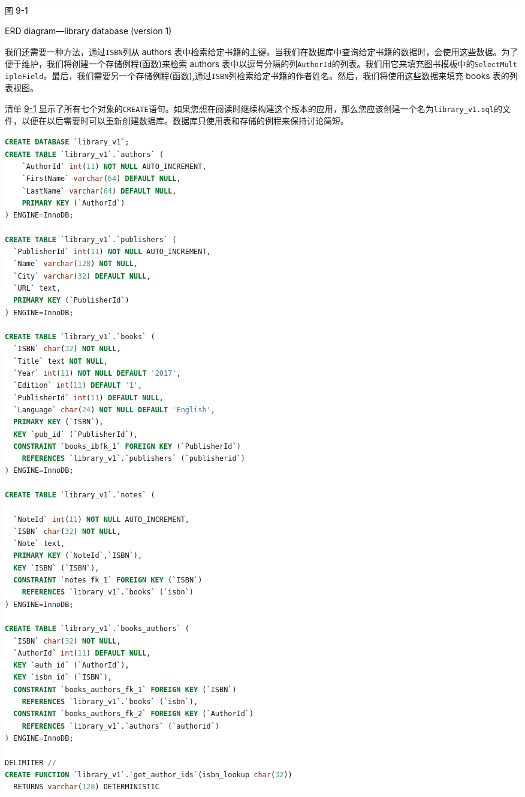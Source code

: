 图 9-1

ERD diagram—library database (version 1)

我们还需要一种方法，通过`ISBN`列从 authors 表中检索给定书籍的主键。当我们在数据库中查询给定书籍的数据时，会使用这些数据。为了便于维护，我们将创建一个存储例程(函数)来检索 authors 表中以逗号分隔的列`AuthorId`的列表。我们用它来填充图书模板中的`SelectMultipleField`。最后，我们需要另一个存储例程(函数),通过`ISBN`列检索给定书籍的作者姓名。然后，我们将使用这些数据来填充 books 表的列表视图。

清单 [9-1](#Par14) 显示了所有七个对象的`CREATE`语句。如果您想在阅读时继续构建这个版本的应用，那么您应该创建一个名为`library_v1.sql`的文件，以便在以后需要时可以重新创建数据库。数据库只使用表和存储的例程来保持讨论简短。

```sql
CREATE DATABASE `library_v1`;
CREATE TABLE `library_v1`.`authors` (
    `AuthorId` int(11) NOT NULL AUTO_INCREMENT,
    `FirstName` varchar(64) DEFAULT NULL,
    `LastName` varchar(64) DEFAULT NULL,
    PRIMARY KEY (`AuthorId`)
) ENGINE=InnoDB;

CREATE TABLE `library_v1`.`publishers` (
  `PublisherId` int(11) NOT NULL AUTO_INCREMENT,
  `Name` varchar(128) NOT NULL,
  `City` varchar(32) DEFAULT NULL,
  `URL` text,
  PRIMARY KEY (`PublisherId`)
) ENGINE=InnoDB;

CREATE TABLE `library_v1`.`books` (
  `ISBN` char(32) NOT NULL,
  `Title` text NOT NULL,
  `Year` int(11) NOT NULL DEFAULT '2017',
  `Edition` int(11) DEFAULT '1',
  `PublisherId` int(11) DEFAULT NULL,
  `Language` char(24) NOT NULL DEFAULT 'English',
  PRIMARY KEY (`ISBN`),
  KEY `pub_id` (`PublisherId`),
  CONSTRAINT `books_ibfk_1` FOREIGN KEY (`PublisherId`)
    REFERENCES `library_v1`.`publishers` (`publisherid`)
) ENGINE=InnoDB;

CREATE TABLE `library_v1`.`notes` (

  `NoteId` int(11) NOT NULL AUTO_INCREMENT,
  `ISBN` char(32) NOT NULL,
  `Note` text,
  PRIMARY KEY (`NoteId`,`ISBN`),
  KEY `ISBN` (`ISBN`),
  CONSTRAINT `notes_fk_1` FOREIGN KEY (`ISBN`)
    REFERENCES `library_v1`.`books` (`isbn`)
) ENGINE=InnoDB;

CREATE TABLE `library_v1`.`books_authors` (
  `ISBN` char(32) NOT NULL,
  `AuthorId` int(11) DEFAULT NULL,
  KEY `auth_id` (`AuthorId`),
  KEY `isbn_id` (`ISBN`),
  CONSTRAINT `books_authors_fk_1` FOREIGN KEY (`ISBN`)
    REFERENCES `library_v1`.`books` (`isbn`),
  CONSTRAINT `books_authors_fk_2` FOREIGN KEY (`AuthorId`)
    REFERENCES `library_v1`.`authors` (`authorid`)
) ENGINE=InnoDB;

DELIMITER //
CREATE FUNCTION `library_v1`.`get_author_ids`(isbn_lookup char(32))
  RETURNS varchar(128) DETERMINISTIC
```